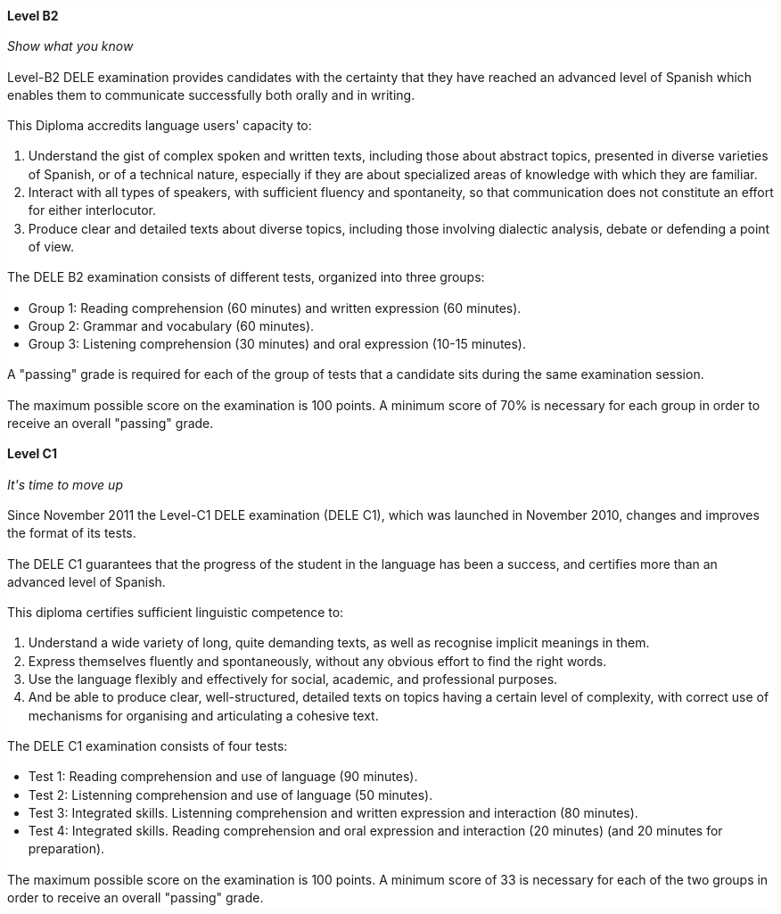 **Level B2**

_Show what you know_

Level-B2 DELE examination provides candidates with the certainty that they have reached an advanced level of Spanish which enables them to communicate successfully both orally and in writing.

This Diploma accredits language users' capacity to:

1. Understand the gist of complex spoken and written texts, including those about abstract topics, presented in diverse varieties of Spanish, or of a technical nature, especially if they are about specialized areas of knowledge with which they are familiar.
2. Interact with all types of speakers, with sufficient fluency and spontaneity, so that communication does not constitute an effort for either interlocutor.
3. Produce clear and detailed texts about diverse topics, including those involving dialectic analysis, debate or defending a point of view.

The DELE B2 examination consists of different tests, organized into three groups:

* Group 1: Reading comprehension (60 minutes) and written expression (60 minutes).
* Group 2: Grammar and vocabulary (60 minutes).
* Group 3: Listening comprehension (30 minutes) and oral expression (10-15 minutes).

A "passing" grade is required for each of the group of tests that a candidate sits during the same examination session.

The maximum possible score on the examination is 100 points. A minimum score of 70% is necessary for each group in order to receive an overall "passing" grade.

**Level C1**

_It's time to move up_

Since November 2011 the Level-C1 DELE examination (DELE C1), which was launched in November 2010, changes and improves the format of its tests.

The DELE C1 guarantees that the progress of the student in the language has been a success, and certifies more than an advanced level of Spanish.

This diploma certifies sufficient linguistic competence to:

1. Understand a wide variety of long, quite demanding texts, as well as recognise implicit meanings in them.
2. Express themselves fluently and spontaneously, without any obvious effort to find the right words.
3. Use the language flexibly and effectively for social, academic, and professional purposes.
4. And be able to produce clear, well-structured, detailed texts on topics having a certain level of complexity, with correct use of mechanisms for organising and articulating a cohesive text.

The DELE C1 examination consists of four tests:

* Test 1: Reading comprehension and use of language (90 minutes).
* Test 2: Listenning comprehension and use of language (50 minutes).
* Test 3: Integrated skills. Listenning comprehension and written expression and interaction (80 minutes).
* Test 4: Integrated skills. Reading comprehension and oral expression and interaction (20 minutes) (and 20 minutes for preparation).

The maximum possible score on the examination is 100 points. A minimum score of 33 is necessary for each of the two groups in order to receive an overall "passing" grade.
